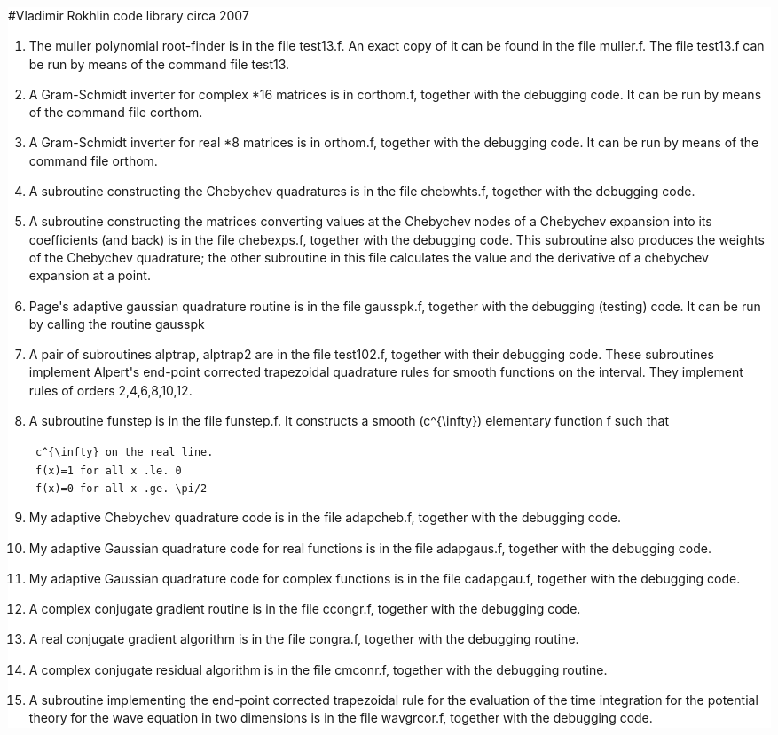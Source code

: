 #Vladimir Rokhlin code library circa 2007


1. The muller polynomial root-finder is in the file test13.f. An exact copy of it can be found in the file muller.f. The file test13.f can be run by means of the command file test13.

2. A Gram-Schmidt inverter for complex *16 matrices is in corthom.f, together with the debugging code. It can be run by means of the command file corthom.

3. A Gram-Schmidt inverter for real *8 matrices is in orthom.f, together with the debugging code. It can be run by means of the command file orthom.

4. A subroutine constructing the Chebychev quadratures is in the 
file chebwhts.f, together with the debugging code. 

5. A subroutine constructing the matrices converting 
values at the Chebychev nodes of a Chebychev expansion 
into its coefficients (and back) is in the file chebexps.f, 
together with the debugging code. This subroutine
also produces the weights of the Chebychev quadrature;
the other subroutine in this file calculates the value
and the derivative of a chebychev expansion at a point.

6. Page's adaptive gaussian quadrature routine is in the file
gausspk.f, together with the debugging (testing) code.
It can be run by calling the routine gausspk

7. A pair of subroutines alptrap, alptrap2 are in the file test102.f,
together with their debugging code. These subroutines implement 
Alpert's end-point corrected trapezoidal quadrature rules for 
smooth functions on the interval. They implement rules of orders
2,4,6,8,10,12.

8. A subroutine funstep is in the file funstep.f. It constructs a smooth 
(c^{\infty}) elementary function f such that 

		c^{\infty} on the real line. 
		f(x)=1 for all x .le. 0
		f(x)=0 for all x .ge. \pi/2

9. My adaptive Chebychev quadrature code is in 
the file adapcheb.f, together with the debugging code.

10. My adaptive Gaussian quadrature code  for real functions is 
in the file adapgaus.f, together with the debugging code.

11. My adaptive Gaussian quadrature code  for complex functions is 
in the file cadapgau.f, together with the debugging code.

12. A complex conjugate gradient routine is in the file ccongr.f,
together with the debugging code.

13. A real conjugate gradient algorithm is in the file congra.f,
together with the debugging routine.

14. A complex conjugate residual algorithm is in the file cmconr.f,
together with the debugging routine.

15. A subroutine implementing the end-point corrected trapezoidal rule 
for the evaluation of the time integration for the potential 
theory for the wave equation in two dimensions is in the file 
wavgrcor.f, together with the debugging code.
